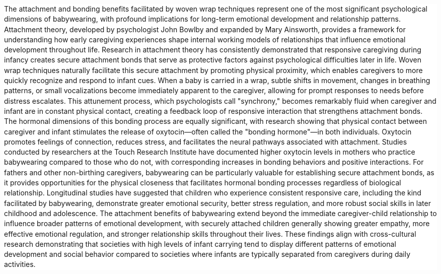 The attachment and bonding benefits facilitated by woven wrap techniques represent one of the most significant psychological dimensions of babywearing, with profound implications for long-term emotional development and relationship patterns. Attachment theory, developed by psychologist John Bowlby and expanded by Mary Ainsworth, provides a framework for understanding how early caregiving experiences shape internal working models of relationships that influence emotional development throughout life. Research in attachment theory has consistently demonstrated that responsive caregiving during infancy creates secure attachment bonds that serve as protective factors against psychological difficulties later in life. Woven wrap techniques naturally facilitate this secure attachment by promoting physical proximity, which enables caregivers to more quickly recognize and respond to infant cues. When a baby is carried in a wrap, subtle shifts in movement, changes in breathing patterns, or small vocalizations become immediately apparent to the caregiver, allowing for prompt responses to needs before distress escalates. This attunement process, which psychologists call "synchrony," becomes remarkably fluid when caregiver and infant are in constant physical contact, creating a feedback loop of responsive interaction that strengthens attachment bonds. The hormonal dimensions of this bonding process are equally significant, with research showing that physical contact between caregiver and infant stimulates the release of oxytocin—often called the "bonding hormone"—in both individuals. Oxytocin promotes feelings of connection, reduces stress, and facilitates the neural pathways associated with attachment. Studies conducted by researchers at the Touch Research Institute have documented higher oxytocin levels in mothers who practice babywearing compared to those who do not, with corresponding increases in bonding behaviors and positive interactions. For fathers and other non-birthing caregivers, babywearing can be particularly valuable for establishing secure attachment bonds, as it provides opportunities for the physical closeness that facilitates hormonal bonding processes regardless of biological relationship. Longitudinal studies have suggested that children who experience consistent responsive care, including the kind facilitated by babywearing, demonstrate greater emotional security, better stress regulation, and more robust social skills in later childhood and adolescence. The attachment benefits of babywearing extend beyond the immediate caregiver-child relationship to influence broader patterns of emotional development, with securely attached children generally showing greater empathy, more effective emotional regulation, and stronger relationship skills throughout their lives. These findings align with cross-cultural research demonstrating that societies with high levels of infant carrying tend to display different patterns of emotional development and social behavior compared to societies where infants are typically separated from caregivers during daily activities.
